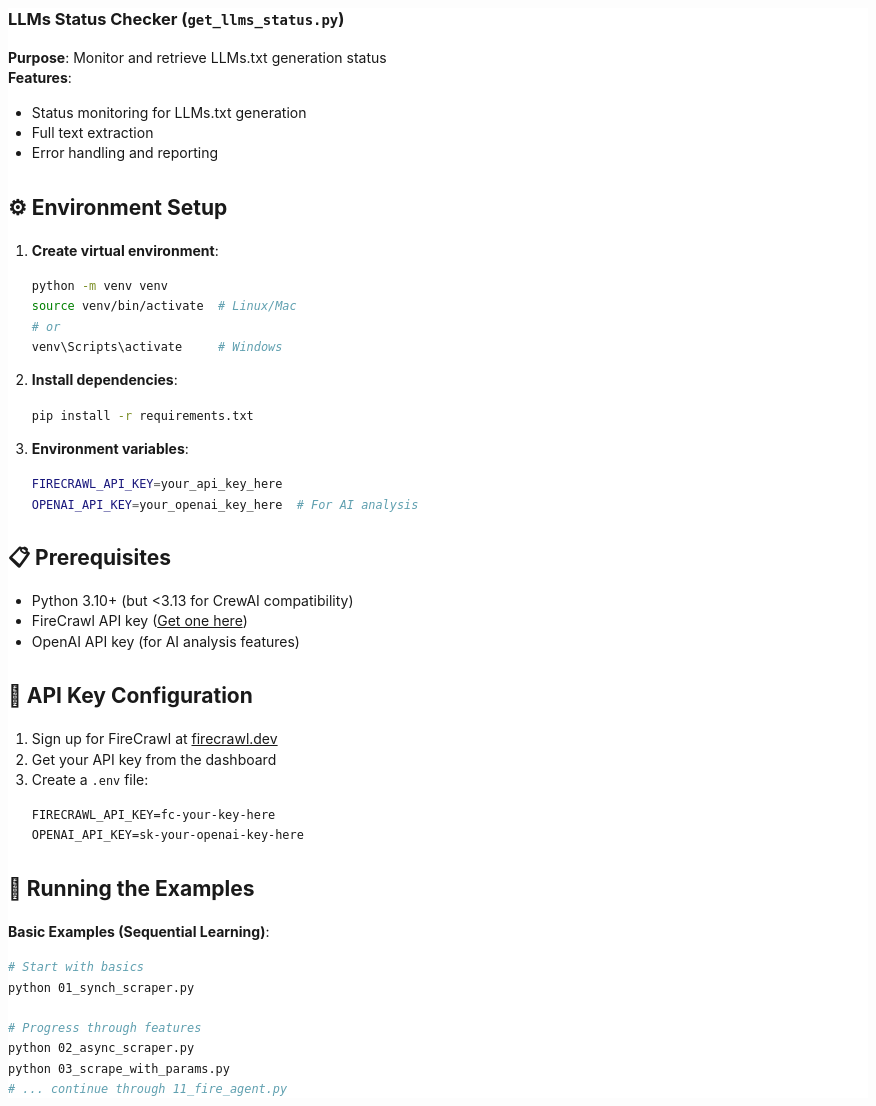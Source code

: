 ### LLMs Status Checker (`get_llms_status.py`)
**Purpose**: Monitor and retrieve LLMs.txt generation status  
**Features**:
- Status monitoring for LLMs.txt generation
- Full text extraction
- Error handling and reporting

## ⚙️ Environment Setup

1. **Create virtual environment**:
   ```bash
   python -m venv venv
   source venv/bin/activate  # Linux/Mac
   # or
   venv\Scripts\activate     # Windows
   ```

2. **Install dependencies**:
   ```bash
   pip install -r requirements.txt
   ```

3. **Environment variables**:
   ```bash
   FIRECRAWL_API_KEY=your_api_key_here
   OPENAI_API_KEY=your_openai_key_here  # For AI analysis
   ```

## 📋 Prerequisites

- Python 3.10+ (but <3.13 for CrewAI compatibility)
- FireCrawl API key ([Get one here](https://firecrawl.dev))
- OpenAI API key (for AI analysis features)

## 🔑 API Key Configuration

1. Sign up for FireCrawl at [firecrawl.dev](https://firecrawl.dev)
2. Get your API key from the dashboard
3. Create a `.env` file:
   ```env
   FIRECRAWL_API_KEY=fc-your-key-here
   OPENAI_API_KEY=sk-your-openai-key-here
   ```

## 🚀 Running the Examples

**Basic Examples (Sequential Learning)**:
```bash
# Start with basics
python 01_synch_scraper.py

# Progress through features
python 02_async_scraper.py
python 03_scrape_with_params.py
# ... continue through 11_fire_agent.py
```
